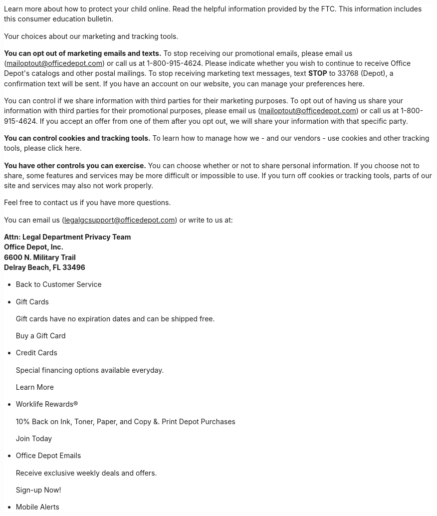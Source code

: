 Learn more about how to protect your child online. Read the helpful information provided by the FTC. This information includes this consumer education bulletin.

Your choices about our marketing and tracking tools.

**You can opt out of marketing emails and texts.** To stop receiving our promotional emails, please email us (mailoptout@officedepot.com) or call us at 1-800-915-4624. Please indicate whether you wish to continue to receive Office Depot's catalogs and other postal mailings. To stop receiving marketing text messages, text **STOP** to 33768 (Depot), a confirmation text will be sent. If you have an account on our website, you can manage your preferences here.

You can control if we share information with third parties for their marketing purposes. To opt out of having us share your information with third parties for their promotional purposes, please email us (mailoptout@officedepot.com) or call us at 1-800-915-4624. If you accept an offer from one of them after you opt out, we will share your information with that specific party.

**You can control cookies and tracking tools.** To learn how to manage how we - and our vendors - use cookies and other tracking tools, please click here.

**You have other controls you can exercise.** You can choose whether or not to share personal information. If you choose not to share, some features and services may be more difficult or impossible to use. If you turn off cookies or tracking tools, parts of our site and services may also not work properly.

Feel free to contact us if you have more questions.

You can email us (legalgcsupport@officedepot.com) or write to us at:  
  
**Attn: Legal Department Privacy Team  
Office Depot, Inc.  
6600 N. Military Trail  
Delray Beach, FL 33496**

*   Back to Customer Service

*   Gift Cards
    
    Gift cards have no expiration dates and can be shipped free.
    
    Buy a Gift Card
    
*   Credit Cards
    
    Special financing options available everyday.
    
    Learn More
    
*   Worklife Rewards®
    
    10% Back on Ink, Toner, Paper, and Copy &. Print Depot Purchases
    
    Join Today
    
*   Office Depot Emails
    
    Receive exclusive weekly deals and offers.
    
    Sign-up Now!
    
*   Mobile Alerts
    